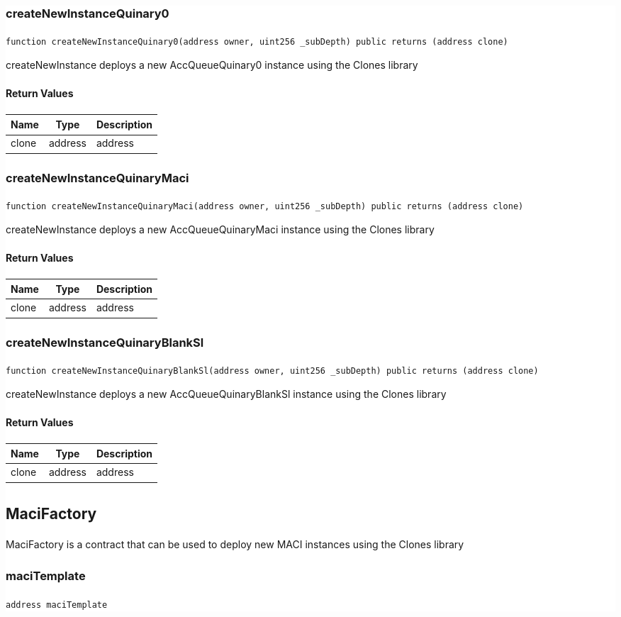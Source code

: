 ### createNewInstanceQuinary0

```solidity
function createNewInstanceQuinary0(address owner, uint256 _subDepth) public returns (address clone)
```

createNewInstance deploys a new AccQueueQuinary0 instance using the Clones library

#### Return Values

| Name | Type | Description |
| ---- | ---- | ----------- |
| clone | address | address |

### createNewInstanceQuinaryMaci

```solidity
function createNewInstanceQuinaryMaci(address owner, uint256 _subDepth) public returns (address clone)
```

createNewInstance deploys a new AccQueueQuinaryMaci instance using the Clones library

#### Return Values

| Name | Type | Description |
| ---- | ---- | ----------- |
| clone | address | address |

### createNewInstanceQuinaryBlankSl

```solidity
function createNewInstanceQuinaryBlankSl(address owner, uint256 _subDepth) public returns (address clone)
```

createNewInstance deploys a new AccQueueQuinaryBlankSl instance using the Clones library

#### Return Values

| Name | Type | Description |
| ---- | ---- | ----------- |
| clone | address | address |

## MaciFactory

MaciFactory is a contract that can be used to deploy new MACI instances
using the Clones library

### maciTemplate

```solidity
address maciTemplate
```
